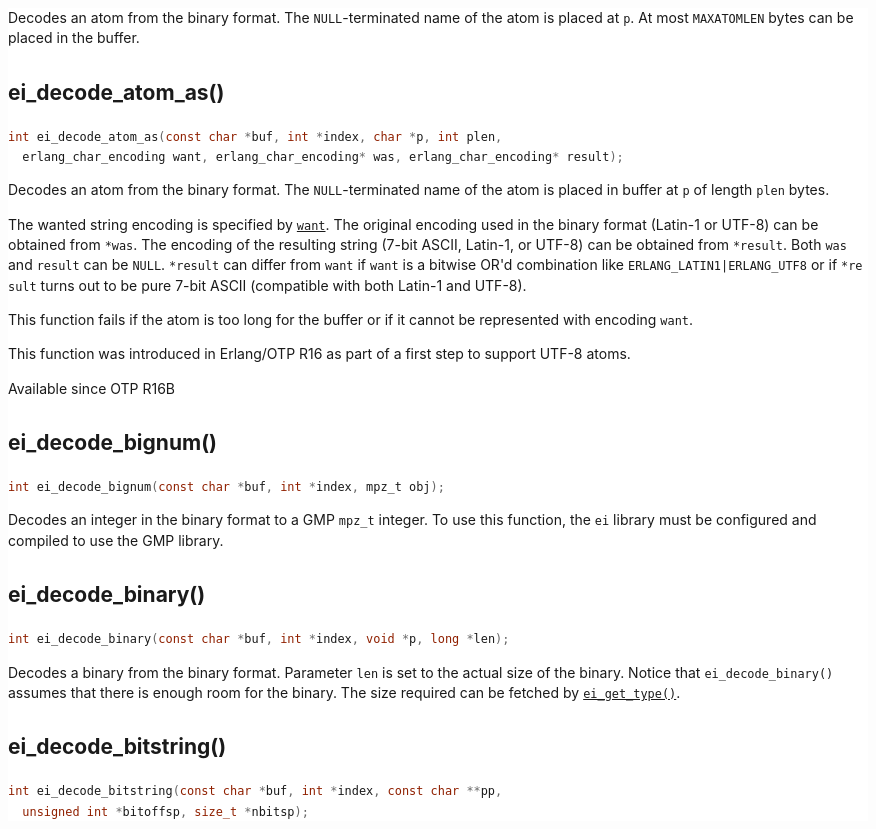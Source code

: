 Decodes an atom from the binary format. The `NULL`\-terminated name of the atom
is placed at `p`. At most `MAXATOMLEN` bytes can be placed in the buffer.

## ei_decode_atom_as()

```c
int ei_decode_atom_as(const char *buf, int *index, char *p, int plen,
  erlang_char_encoding want, erlang_char_encoding* was, erlang_char_encoding* result);
```

Decodes an atom from the binary format. The `NULL`\-terminated name of the atom
is placed in buffer at `p` of length `plen` bytes.

The wanted string encoding is specified by [`want`](ei.md#erlang_char_encoding).
The original encoding used in the binary format (Latin-1 or UTF-8) can be
obtained from `*was`. The encoding of the resulting string (7-bit ASCII,
Latin-1, or UTF-8) can be obtained from `*result`. Both `was` and `result` can
be `NULL`. `*result` can differ from `want` if `want` is a bitwise OR'd
combination like `ERLANG_LATIN1|ERLANG_UTF8` or if `*result` turns out to be
pure 7-bit ASCII (compatible with both Latin-1 and UTF-8).

This function fails if the atom is too long for the buffer or if it cannot be
represented with encoding `want`.

This function was introduced in Erlang/OTP R16 as part of a first step to
support UTF-8 atoms.

Available since OTP R16B

## ei_decode_bignum()

```c
int ei_decode_bignum(const char *buf, int *index, mpz_t obj);
```

Decodes an integer in the binary format to a GMP `mpz_t` integer. To use this
function, the `ei` library must be configured and compiled to use the GMP
library.

## ei_decode_binary()

```c
int ei_decode_binary(const char *buf, int *index, void *p, long *len);
```

Decodes a binary from the binary format. Parameter `len` is set to the actual
size of the binary. Notice that `ei_decode_binary()` assumes that there is
enough room for the binary. The size required can be fetched by
[`ei_get_type()`](ei.md#ei_get_type).

## ei_decode_bitstring()

```c
int ei_decode_bitstring(const char *buf, int *index, const char **pp,
  unsigned int *bitoffsp, size_t *nbitsp);
```
